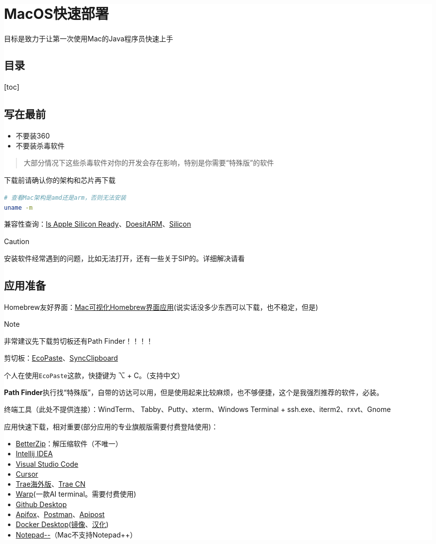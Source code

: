 # MacOS快速部署

目标是致力于让第一次使用Mac的Java程序员快速上手

## 目录

[toc]



## 写在最前

- 不要装360
- 不要装杀毒软件

> 大部分情况下这些杀毒软件对你的开发会存在影响，特别是你需要“特殊版”的软件

下载前请确认你的架构和芯片再下载

```sh
# 查看Mac架构是amd还是arm，否则无法安装
uname -m
```

兼容性查询：[Is Apple Silicon Ready](https://isapplesiliconready.com/zh)、[DoesitARM](https://doesitarm.com/)、[Silicon](https://imazing.com/downloads)

> [!CAUTION]
>
> 安装软件经常遇到的问题，比如无法打开，还有一些关于SIP的。详细解决请看



## 应用准备

Homebrew友好界面：[Mac可视化Homebrew界面应用](https://github.com/milanvarady/Applite)(说实话没多少东西可以下载，也不稳定，但是)

> [!NOTE]
>
> 非常建议先下载剪切板还有Path Finder！！！！
>
> 剪切板：[EcoPaste](https://github.com/EcoPasteHub/EcoPaste)、[SyncClipboard](https://github.com/Jeric-X/SyncClipboard)
>
> 个人在使用`EcoPaste`这款，快捷键为 ⌥  + C。（支持中文）
>
> **Path Finder**执行找“特殊版”，自带的访达可以用，但是使用起来比较麻烦，也不够便捷，这个是我强烈推荐的软件，必装。

终端工具（此处不提供连接）：WindTerm、 Tabby、Putty、xterm、Windows Terminal + ssh.exe、iterm2、rxvt、Gnome

应用快速下载，相对重要(部分应用的专业旗舰版需要付费登陆使用)：

- [BetterZip](https://macitbetter.com/downloads/)：解压缩软件（不唯一）
- [Intellij IDEA](https://www.jetbrains.com/zh-cn/idea/download/#section=mac)
- [Visual Studio Code](https://code.visualstudio.com/)
- [Cursor](https://cursor.com/home)
- [Trae海外版](https://www.trae.ai/)、[Trae CN](https://www.trae.cn/)
- [Warp](https://www.warp.dev/)(一款AI terminal。需要付费使用)
- [Github Desktop]()
- [Apifox]()、[Postman]()、[Apipost]()
- [Docker Desktop](https://www.docker.com/)([镜像](https://docker.fxxk.dedyn.io/)、[汉化](https://github.com/asxez/DockerDesktop-CN))
- [Notepad--](https://github.com/cxasm/notepad--)（Mac不支持Notepad++）
